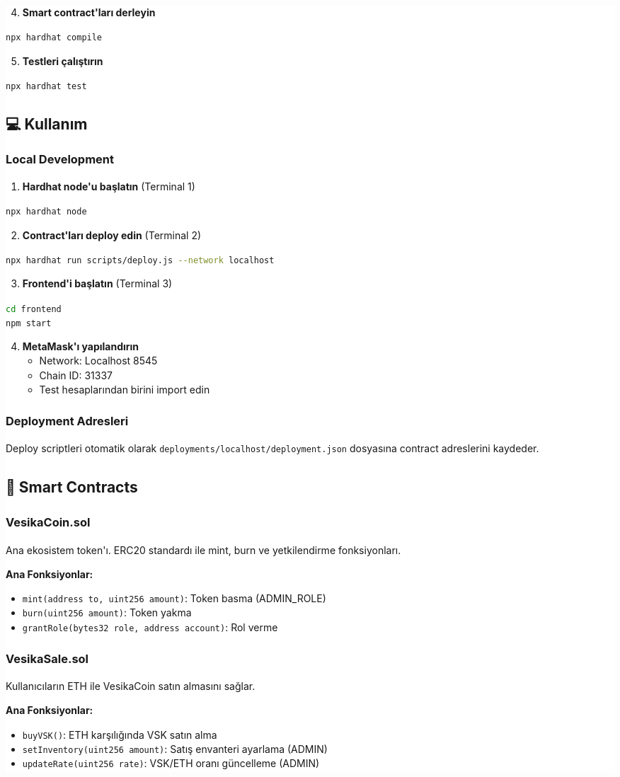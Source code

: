 4. **Smart contract'ları derleyin**
```bash
npx hardhat compile
```

5. **Testleri çalıştırın**
```bash
npx hardhat test
```

## 💻 Kullanım

### Local Development

1. **Hardhat node'u başlatın** (Terminal 1)
```bash
npx hardhat node
```

2. **Contract'ları deploy edin** (Terminal 2)
```bash
npx hardhat run scripts/deploy.js --network localhost
```

3. **Frontend'i başlatın** (Terminal 3)
```bash
cd frontend
npm start
```

4. **MetaMask'ı yapılandırın**
   - Network: Localhost 8545
   - Chain ID: 31337
   - Test hesaplarından birini import edin

### Deployment Adresleri

Deploy scriptleri otomatik olarak `deployments/localhost/deployment.json` dosyasına contract adreslerini kaydeder.

## 📜 Smart Contracts

### VesikaCoin.sol
Ana ekosistem token'ı. ERC20 standardı ile mint, burn ve yetkilendirme fonksiyonları.

**Ana Fonksiyonlar:**
- `mint(address to, uint256 amount)`: Token basma (ADMIN_ROLE)
- `burn(uint256 amount)`: Token yakma
- `grantRole(bytes32 role, address account)`: Rol verme

### VesikaSale.sol
Kullanıcıların ETH ile VesikaCoin satın almasını sağlar.

**Ana Fonksiyonlar:**
- `buyVSK()`: ETH karşılığında VSK satın alma
- `setInventory(uint256 amount)`: Satış envanteri ayarlama (ADMIN)
- `updateRate(uint256 rate)`: VSK/ETH oranı güncelleme (ADMIN)
